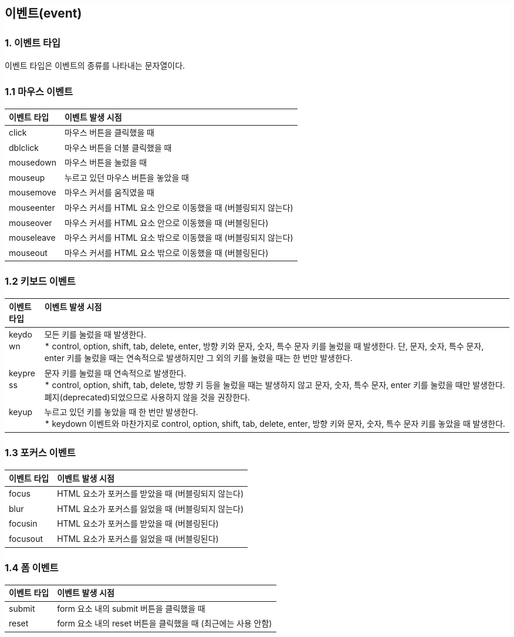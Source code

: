 ## 이벤트(event)

### 1. 이벤트 타입

이벤트 타입은 이벤트의 종류를 나타내는 문자열이다.

### 1.1 마우스 이벤트

| 이벤트 타입 | 이벤트 발생 시점                                               |
| :---------- | :------------------------------------------------------------- |
| click       | 마우스 버튼을 클릭했을 때                                      |
| dblclick    | 마우스 버튼을 더블 클릭했을 때                                 |
| mousedown   | 마우스 버튼을 눌렀을 때                                        |
| mouseup     | 누르고 있던 마우스 버튼을 놓았을 때                            |
| mousemove   | 마우스 커서를 움직였을 때                                      |
| mouseenter  | 마우스 커서를 HTML 요소 안으로 이동했을 때 (버블링되지 않는다) |
| mouseover   | 마우스 커서를 HTML 요소 안으로 이동했을 때 (버블링된다)        |
| mouseleave  | 마우스 커서를 HTML 요소 밖으로 이동했을 때 (버블링되지 않는다) |
| mouseout    | 마우스 커서를 HTML 요소 밖으로 이동했을 때 (버블링된다)        |

### 1.2 키보드 이벤트

| 이벤트 타입 | 이벤트 발생 시점                                                                                                                                                                                                                                              |
| :---------- | :------------------------------------------------------------------------------------------------------------------------------------------------------------------------------------------------------------------------------------------------------------ |
| keydown     | 모든 키를 눌렀을 때 발생한다. <br/>\* control, option, shift, tab, delete, enter, 방향 키와 문자, 숫자, 특수 문자 키를 눌렀을 때 발생한다. 단, 문자, 숫자, 특수 문자, enter 키를 눌렀을 때는 연속적으로 발생하지만 그 외의 키를 눌렸을 때는 한 번만 발생한다. |
| keypress    | 문자 키를 눌렀을 때 연속적으로 발생한다. <br/>\* control, option, shift, tab, delete, 방향 키 등을 눌렀을 때는 발생하지 않고 문자, 숫자, 특수 문자, enter 키를 눌렀을 때만 발생한다. 폐지(deprecated)되었으므로 사용하지 않을 것을 권장한다.                  |
| keyup       | 누르고 있던 키를 놓았을 때 한 번만 발생한다. <br/>\* keydown 이벤트와 마찬가지로 control, option, shift, tab, delete, enter, 방향 키와 문자, 숫자, 특수 문자 키를 놓았을 때 발생한다.                                                                         |

### 1.3 포커스 이벤트

| 이벤트 타입 | 이벤트 발생 시점                                   |
| :---------- | :------------------------------------------------- |
| focus       | HTML 요소가 포커스를 받았을 때 (버블링되지 않는다) |
| blur        | HTML 요소가 포커스를 잃었을 때 (버블링되지 않는다) |
| focusin     | HTML 요소가 포커스를 받았을 때 (버블링된다)        |
| focusout    | HTML 요소가 포커스를 잃었을 때 (버블링된다)        |

### 1.4 폼 이벤트

| 이벤트 타입 | 이벤트 발생 시점                                             |
| :---------- | :----------------------------------------------------------- |
| submit      | form 요소 내의 submit 버튼을 클릭했을 때                     |
| reset       | form 요소 내의 reset 버튼을 클릭했을 때 (최근에는 사용 안함) |
